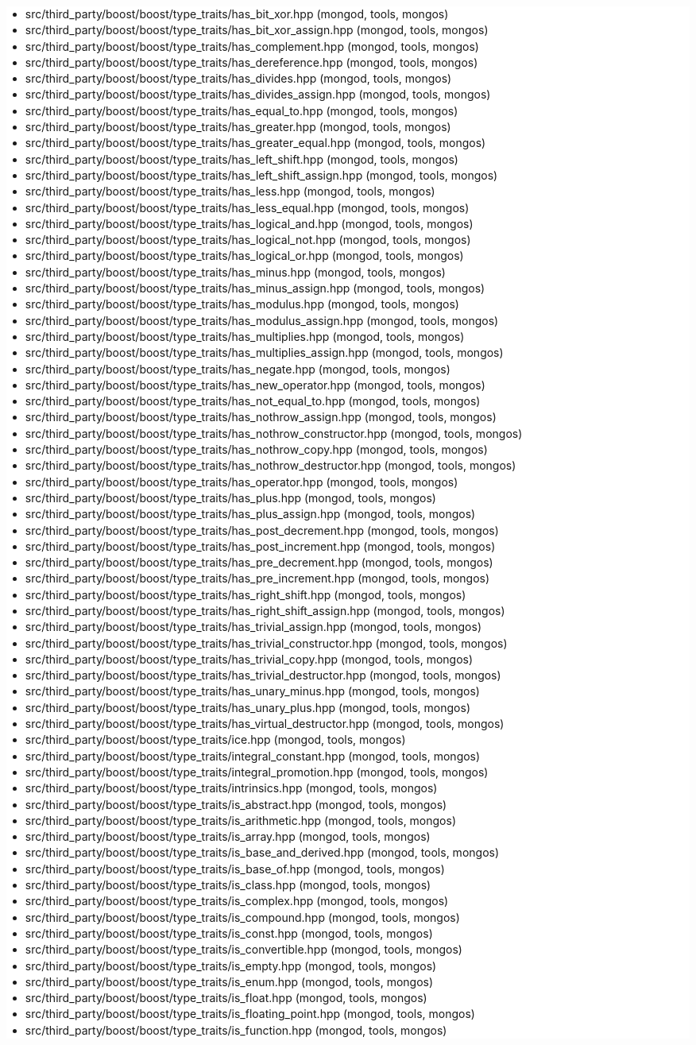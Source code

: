 - src/third\_party/boost/boost/type\_traits/has\_bit\_xor.hpp   (mongod, tools, mongos)
- src/third\_party/boost/boost/type\_traits/has\_bit\_xor\_assign.hpp   (mongod, tools, mongos)
- src/third\_party/boost/boost/type\_traits/has\_complement.hpp   (mongod, tools, mongos)
- src/third\_party/boost/boost/type\_traits/has\_dereference.hpp   (mongod, tools, mongos)
- src/third\_party/boost/boost/type\_traits/has\_divides.hpp   (mongod, tools, mongos)
- src/third\_party/boost/boost/type\_traits/has\_divides\_assign.hpp   (mongod, tools, mongos)
- src/third\_party/boost/boost/type\_traits/has\_equal\_to.hpp   (mongod, tools, mongos)
- src/third\_party/boost/boost/type\_traits/has\_greater.hpp   (mongod, tools, mongos)
- src/third\_party/boost/boost/type\_traits/has\_greater\_equal.hpp   (mongod, tools, mongos)
- src/third\_party/boost/boost/type\_traits/has\_left\_shift.hpp   (mongod, tools, mongos)
- src/third\_party/boost/boost/type\_traits/has\_left\_shift\_assign.hpp   (mongod, tools, mongos)
- src/third\_party/boost/boost/type\_traits/has\_less.hpp   (mongod, tools, mongos)
- src/third\_party/boost/boost/type\_traits/has\_less\_equal.hpp   (mongod, tools, mongos)
- src/third\_party/boost/boost/type\_traits/has\_logical\_and.hpp   (mongod, tools, mongos)
- src/third\_party/boost/boost/type\_traits/has\_logical\_not.hpp   (mongod, tools, mongos)
- src/third\_party/boost/boost/type\_traits/has\_logical\_or.hpp   (mongod, tools, mongos)
- src/third\_party/boost/boost/type\_traits/has\_minus.hpp   (mongod, tools, mongos)
- src/third\_party/boost/boost/type\_traits/has\_minus\_assign.hpp   (mongod, tools, mongos)
- src/third\_party/boost/boost/type\_traits/has\_modulus.hpp   (mongod, tools, mongos)
- src/third\_party/boost/boost/type\_traits/has\_modulus\_assign.hpp   (mongod, tools, mongos)
- src/third\_party/boost/boost/type\_traits/has\_multiplies.hpp   (mongod, tools, mongos)
- src/third\_party/boost/boost/type\_traits/has\_multiplies\_assign.hpp   (mongod, tools, mongos)
- src/third\_party/boost/boost/type\_traits/has\_negate.hpp   (mongod, tools, mongos)
- src/third\_party/boost/boost/type\_traits/has\_new\_operator.hpp   (mongod, tools, mongos)
- src/third\_party/boost/boost/type\_traits/has\_not\_equal\_to.hpp   (mongod, tools, mongos)
- src/third\_party/boost/boost/type\_traits/has\_nothrow\_assign.hpp   (mongod, tools, mongos)
- src/third\_party/boost/boost/type\_traits/has\_nothrow\_constructor.hpp   (mongod, tools, mongos)
- src/third\_party/boost/boost/type\_traits/has\_nothrow\_copy.hpp   (mongod, tools, mongos)
- src/third\_party/boost/boost/type\_traits/has\_nothrow\_destructor.hpp   (mongod, tools, mongos)
- src/third\_party/boost/boost/type\_traits/has\_operator.hpp   (mongod, tools, mongos)
- src/third\_party/boost/boost/type\_traits/has\_plus.hpp   (mongod, tools, mongos)
- src/third\_party/boost/boost/type\_traits/has\_plus\_assign.hpp   (mongod, tools, mongos)
- src/third\_party/boost/boost/type\_traits/has\_post\_decrement.hpp   (mongod, tools, mongos)
- src/third\_party/boost/boost/type\_traits/has\_post\_increment.hpp   (mongod, tools, mongos)
- src/third\_party/boost/boost/type\_traits/has\_pre\_decrement.hpp   (mongod, tools, mongos)
- src/third\_party/boost/boost/type\_traits/has\_pre\_increment.hpp   (mongod, tools, mongos)
- src/third\_party/boost/boost/type\_traits/has\_right\_shift.hpp   (mongod, tools, mongos)
- src/third\_party/boost/boost/type\_traits/has\_right\_shift\_assign.hpp   (mongod, tools, mongos)
- src/third\_party/boost/boost/type\_traits/has\_trivial\_assign.hpp   (mongod, tools, mongos)
- src/third\_party/boost/boost/type\_traits/has\_trivial\_constructor.hpp   (mongod, tools, mongos)
- src/third\_party/boost/boost/type\_traits/has\_trivial\_copy.hpp   (mongod, tools, mongos)
- src/third\_party/boost/boost/type\_traits/has\_trivial\_destructor.hpp   (mongod, tools, mongos)
- src/third\_party/boost/boost/type\_traits/has\_unary\_minus.hpp   (mongod, tools, mongos)
- src/third\_party/boost/boost/type\_traits/has\_unary\_plus.hpp   (mongod, tools, mongos)
- src/third\_party/boost/boost/type\_traits/has\_virtual\_destructor.hpp   (mongod, tools, mongos)
- src/third\_party/boost/boost/type\_traits/ice.hpp   (mongod, tools, mongos)
- src/third\_party/boost/boost/type\_traits/integral\_constant.hpp   (mongod, tools, mongos)
- src/third\_party/boost/boost/type\_traits/integral\_promotion.hpp   (mongod, tools, mongos)
- src/third\_party/boost/boost/type\_traits/intrinsics.hpp   (mongod, tools, mongos)
- src/third\_party/boost/boost/type\_traits/is\_abstract.hpp   (mongod, tools, mongos)
- src/third\_party/boost/boost/type\_traits/is\_arithmetic.hpp   (mongod, tools, mongos)
- src/third\_party/boost/boost/type\_traits/is\_array.hpp   (mongod, tools, mongos)
- src/third\_party/boost/boost/type\_traits/is\_base\_and\_derived.hpp   (mongod, tools, mongos)
- src/third\_party/boost/boost/type\_traits/is\_base\_of.hpp   (mongod, tools, mongos)
- src/third\_party/boost/boost/type\_traits/is\_class.hpp   (mongod, tools, mongos)
- src/third\_party/boost/boost/type\_traits/is\_complex.hpp   (mongod, tools, mongos)
- src/third\_party/boost/boost/type\_traits/is\_compound.hpp   (mongod, tools, mongos)
- src/third\_party/boost/boost/type\_traits/is\_const.hpp   (mongod, tools, mongos)
- src/third\_party/boost/boost/type\_traits/is\_convertible.hpp   (mongod, tools, mongos)
- src/third\_party/boost/boost/type\_traits/is\_empty.hpp   (mongod, tools, mongos)
- src/third\_party/boost/boost/type\_traits/is\_enum.hpp   (mongod, tools, mongos)
- src/third\_party/boost/boost/type\_traits/is\_float.hpp   (mongod, tools, mongos)
- src/third\_party/boost/boost/type\_traits/is\_floating\_point.hpp   (mongod, tools, mongos)
- src/third\_party/boost/boost/type\_traits/is\_function.hpp   (mongod, tools, mongos)